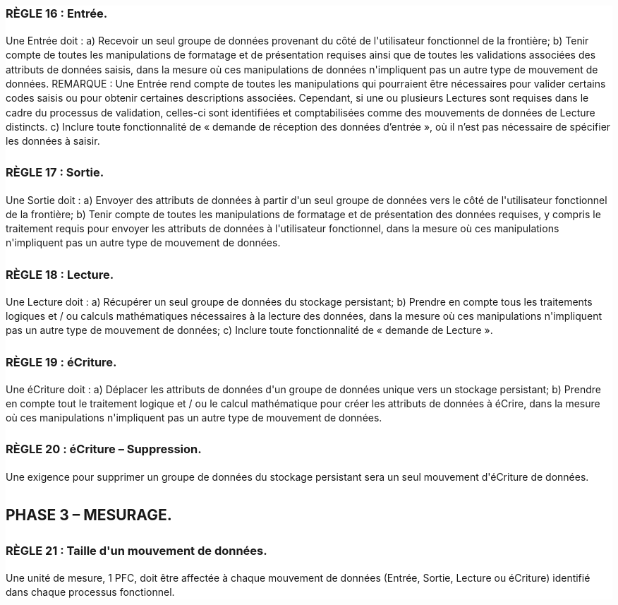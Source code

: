 ### RÈGLE 16 : Entrée.
Une Entrée doit :
a) Recevoir un seul groupe de données provenant du côté de l'utilisateur fonctionnel de la
frontière;
b) Tenir compte de toutes les manipulations de formatage et de présentation requises ainsi
que de toutes les validations associées des attributs de données saisis, dans la mesure
où ces manipulations de données n'impliquent pas un autre type de mouvement de
données.
REMARQUE : Une Entrée rend compte de toutes les manipulations qui pourraient être
nécessaires pour valider certains codes saisis ou pour obtenir certaines descriptions
associées.
Cependant, si une ou plusieurs Lectures sont requises dans le cadre du processus de
validation, celles-ci sont identifiées et comptabilisées comme des mouvements de
données de Lecture distincts.
c) Inclure toute fonctionnalité de « demande de réception des données d’entrée », où il n’est
pas nécessaire de spécifier les données à saisir.
### RÈGLE 17 : Sortie.
Une Sortie doit :
a) Envoyer des attributs de données à partir d'un seul groupe de données vers le côté de
l'utilisateur fonctionnel de la frontière;
b) Tenir compte de toutes les manipulations de formatage et de présentation des données
requises, y compris le traitement requis pour envoyer les attributs de données à l'utilisateur
fonctionnel, dans la mesure où ces manipulations n'impliquent pas un autre type de
mouvement de données.

### RÈGLE 18 : Lecture.
Une Lecture doit :
a) Récupérer un seul groupe de données du stockage persistant;
b) Prendre en compte tous les traitements logiques et / ou calculs mathématiques
nécessaires à la lecture des données, dans la mesure où ces manipulations n'impliquent
pas un autre type de mouvement de données;
c) Inclure toute fonctionnalité de « demande de Lecture ».

### RÈGLE 19 : éCriture.
Une éCriture doit :
a) Déplacer les attributs de données d'un groupe de données unique vers un stockage
persistant;
b) Prendre en compte tout le traitement logique et / ou le calcul mathématique pour créer les
attributs de données à éCrire, dans la mesure où ces manipulations n'impliquent pas un
autre type de mouvement de données.
### RÈGLE 20 : éCriture – Suppression.
Une exigence pour supprimer un groupe de données du stockage persistant sera un seul mouvement d'éCriture de données.

## PHASE 3 – MESURAGE.

### RÈGLE 21 : Taille d'un mouvement de données.
Une unité de mesure, 1 PFC, doit être affectée à chaque mouvement de données (Entrée, Sortie,
Lecture ou éCriture) identifié dans chaque processus fonctionnel.
